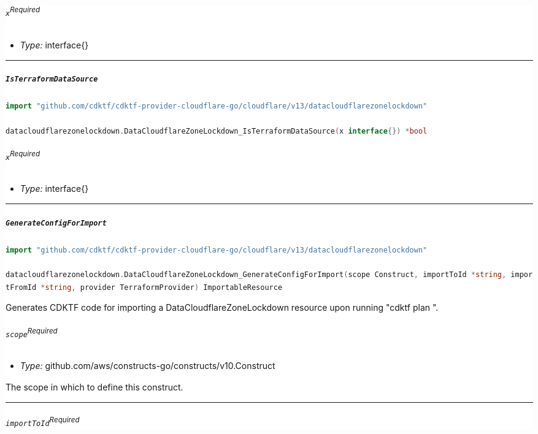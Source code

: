 ###### `x`<sup>Required</sup> <a name="x" id="@cdktf/provider-cloudflare.dataCloudflareZoneLockdown.DataCloudflareZoneLockdown.isTerraformElement.parameter.x"></a>

- *Type:* interface{}

---

##### `IsTerraformDataSource` <a name="IsTerraformDataSource" id="@cdktf/provider-cloudflare.dataCloudflareZoneLockdown.DataCloudflareZoneLockdown.isTerraformDataSource"></a>

```go
import "github.com/cdktf/cdktf-provider-cloudflare-go/cloudflare/v13/datacloudflarezonelockdown"

datacloudflarezonelockdown.DataCloudflareZoneLockdown_IsTerraformDataSource(x interface{}) *bool
```

###### `x`<sup>Required</sup> <a name="x" id="@cdktf/provider-cloudflare.dataCloudflareZoneLockdown.DataCloudflareZoneLockdown.isTerraformDataSource.parameter.x"></a>

- *Type:* interface{}

---

##### `GenerateConfigForImport` <a name="GenerateConfigForImport" id="@cdktf/provider-cloudflare.dataCloudflareZoneLockdown.DataCloudflareZoneLockdown.generateConfigForImport"></a>

```go
import "github.com/cdktf/cdktf-provider-cloudflare-go/cloudflare/v13/datacloudflarezonelockdown"

datacloudflarezonelockdown.DataCloudflareZoneLockdown_GenerateConfigForImport(scope Construct, importToId *string, importFromId *string, provider TerraformProvider) ImportableResource
```

Generates CDKTF code for importing a DataCloudflareZoneLockdown resource upon running "cdktf plan <stack-name>".

###### `scope`<sup>Required</sup> <a name="scope" id="@cdktf/provider-cloudflare.dataCloudflareZoneLockdown.DataCloudflareZoneLockdown.generateConfigForImport.parameter.scope"></a>

- *Type:* github.com/aws/constructs-go/constructs/v10.Construct

The scope in which to define this construct.

---

###### `importToId`<sup>Required</sup> <a name="importToId" id="@cdktf/provider-cloudflare.dataCloudflareZoneLockdown.DataCloudflareZoneLockdown.generateConfigForImport.parameter.importToId"></a>
